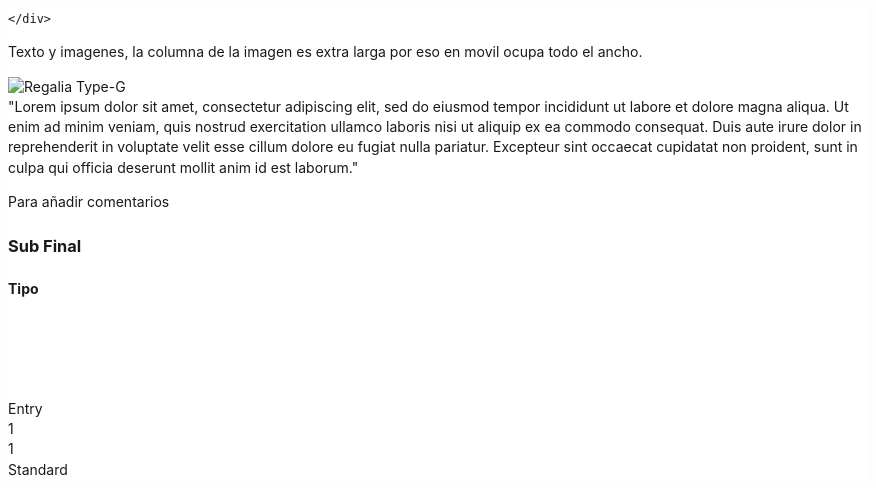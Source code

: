     </div>
  </div>
</div>

Texto y imagenes, la columna de la imagen es extra larga por eso en movil ocupa todo el ancho.

<div class="container">
  <div class="row">
    <div class="col-xl">
      <img src="{{ site.baseurl }}/assets/images/articles/fashion/fashion210521/ffxivregalia.jpg" width="500" alt="Regalia Type-G">
    </div>
    <div class="col">
      "Lorem ipsum dolor sit amet, consectetur adipiscing elit, sed do eiusmod tempor incididunt ut labore et dolore magna aliqua. Ut enim ad minim veniam, quis nostrud exercitation ullamco laboris nisi ut aliquip ex ea commodo consequat. Duis aute irure dolor in reprehenderit in voluptate velit esse cillum dolore eu fugiat nulla pariatur. Excepteur sint occaecat cupidatat non proident, sunt in culpa qui officia deserunt mollit anim id est laborum."
    </div>
  </div>
</div>

Para añadir comentarios


### Sub Final

#### Tipo

<div class="container">
<div class="span2">
  <div class="row">    
    <div class="col-4 border bg-dark">
      <font color="white"><b>Tipo</b></font>
    </div>        
    <div class="col-8 border bg-dark">
      <div class="row">    
        <font color="white"><b>&nbsp;Max Personajes</b></font>
      </div>
      <div class="row">    
        <div class="col-6 border bg-secondary">
          <font color="white"><b>servidor</b></font>
        </div>    
        <div class="col-6 border bg-secondary">
          <font color="white"><b>total</b></font>
        </div>    
      </div>      
    </div>    
  </div>
  </div>
  <div class="row">
    <div class="col-4 border bg-light">
      Entry
    </div>    
    <div class="col-4 border bg-light">
      1
    </div>    
    <div class="col-4 border bg-light">
      1
    </div>        
  </div>  
  <div class="row">
    <div class="col-4 border bg-light">
      Standard
    </div>    
    <div class="col-4 border bg-light">